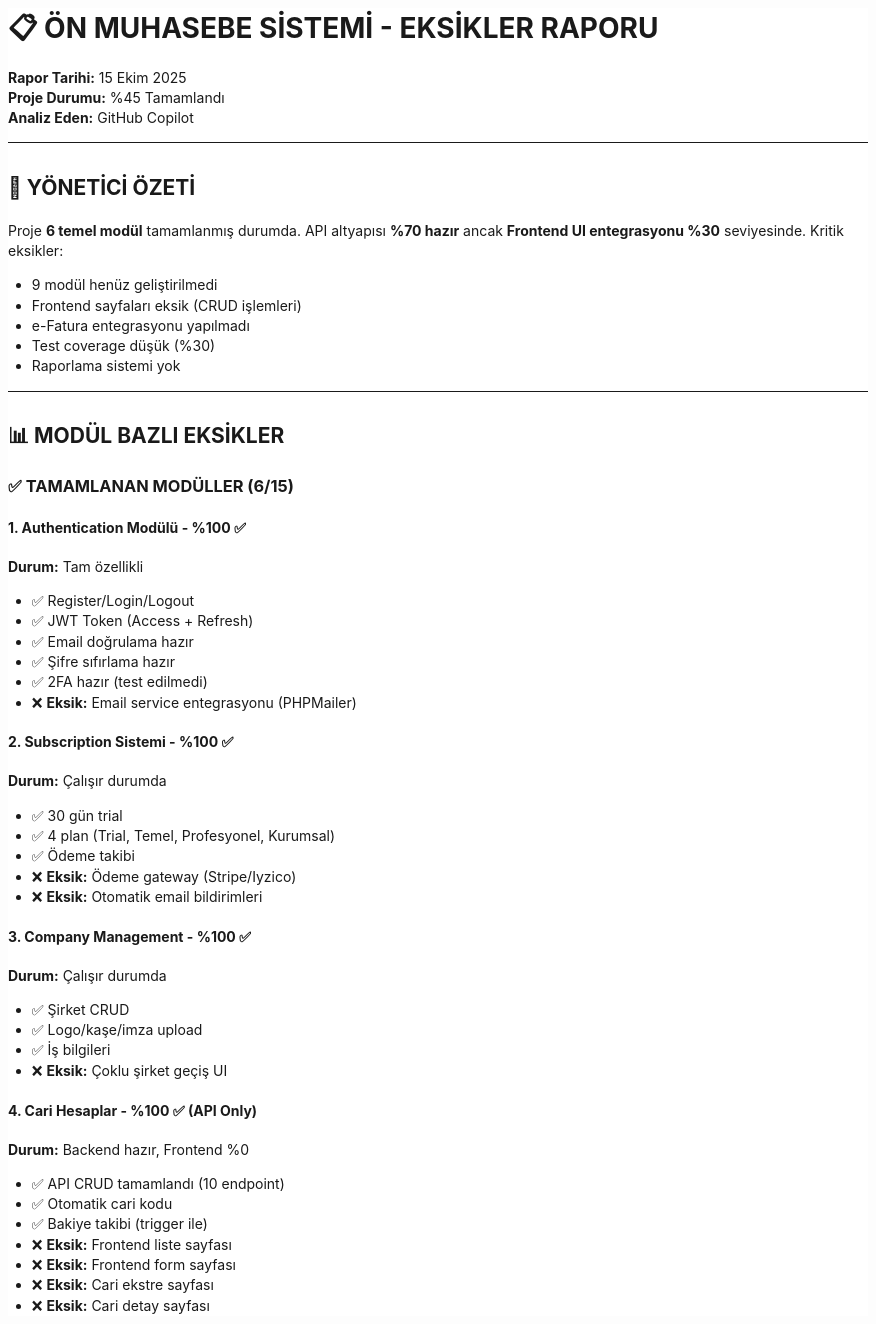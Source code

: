 # 📋 ÖN MUHASEBE SİSTEMİ - EKSİKLER RAPORU

**Rapor Tarihi:** 15 Ekim 2025  
**Proje Durumu:** %45 Tamamlandı  
**Analiz Eden:** GitHub Copilot

---

## 🎯 YÖNETİCİ ÖZETİ

Proje **6 temel modül** tamamlanmış durumda. API altyapısı **%70 hazır** ancak **Frontend UI entegrasyonu %30** seviyesinde. Kritik eksikler: 
- 9 modül henüz geliştirilmedi
- Frontend sayfaları eksik (CRUD işlemleri)
- e-Fatura entegrasyonu yapılmadı
- Test coverage düşük (%30)
- Raporlama sistemi yok

---

## 📊 MODÜL BAZLI EKSİKLER

### ✅ TAMAMLANAN MODÜLLER (6/15)

#### 1. Authentication Modülü - %100 ✅
**Durum:** Tam özellikli
- ✅ Register/Login/Logout
- ✅ JWT Token (Access + Refresh)
- ✅ Email doğrulama hazır
- ✅ Şifre sıfırlama hazır
- ✅ 2FA hazır (test edilmedi)
- ❌ **Eksik:** Email service entegrasyonu (PHPMailer)

#### 2. Subscription Sistemi - %100 ✅
**Durum:** Çalışır durumda
- ✅ 30 gün trial
- ✅ 4 plan (Trial, Temel, Profesyonel, Kurumsal)
- ✅ Ödeme takibi
- ❌ **Eksik:** Ödeme gateway (Stripe/Iyzico)
- ❌ **Eksik:** Otomatik email bildirimleri

#### 3. Company Management - %100 ✅
**Durum:** Çalışır durumda
- ✅ Şirket CRUD
- ✅ Logo/kaşe/imza upload
- ✅ İş bilgileri
- ❌ **Eksik:** Çoklu şirket geçiş UI

#### 4. Cari Hesaplar - %100 ✅ (API Only)
**Durum:** Backend hazır, Frontend %0
- ✅ API CRUD tamamlandı (10 endpoint)
- ✅ Otomatik cari kodu
- ✅ Bakiye takibi (trigger ile)
- ❌ **Eksik:** Frontend liste sayfası
- ❌ **Eksik:** Frontend form sayfası
- ❌ **Eksik:** Cari ekstre sayfası
- ❌ **Eksik:** Cari detay sayfası
